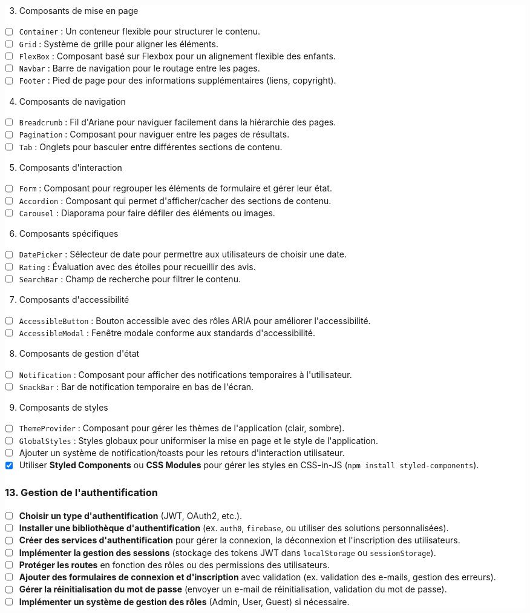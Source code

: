 3. Composants de mise en page

* [ ] `Container` : Un conteneur flexible pour structurer le contenu.
* [ ] `Grid` : Système de grille pour aligner les éléments.
* [ ] `FlexBox` : Composant basé sur Flexbox pour un alignement flexible des enfants.
* [ ] `Navbar` : Barre de navigation pour le routage entre les pages.
* [ ] `Footer` : Pied de page pour des informations supplémentaires (liens, copyright).

4. Composants de navigation

* [ ] `Breadcrumb` : Fil d'Ariane pour naviguer facilement dans la hiérarchie des pages.
* [ ] `Pagination` : Composant pour naviguer entre les pages de résultats.
* [ ] `Tab` : Onglets pour basculer entre différentes sections de contenu.

5. Composants d'interaction

* [ ] `Form` : Composant pour regrouper les éléments de formulaire et gérer leur état.
* [ ] `Accordion` : Composant qui permet d'afficher/cacher des sections de contenu.
* [ ] `Carousel` : Diaporama pour faire défiler des éléments ou images.

6. Composants spécifiques

* [ ] `DatePicker` : Sélecteur de date pour permettre aux utilisateurs de choisir une date.
* [ ] `Rating` : Évaluation avec des étoiles pour recueillir des avis.
* [ ] `SearchBar` : Champ de recherche pour filtrer le contenu.

7. Composants d'accessibilité

* [ ] `AccessibleButton` : Bouton accessible avec des rôles ARIA pour améliorer l'accessibilité.
* [ ] `AccessibleModal` : Fenêtre modale conforme aux standards d'accessibilité.

8. Composants de gestion d'état

* [ ] `Notification` : Composant pour afficher des notifications temporaires à l'utilisateur.
* [ ] `SnackBar` : Bar de notification temporaire en bas de l'écran.

9. Composants de styles

* [ ] `ThemeProvider` : Composant pour gérer les thèmes de l'application (clair, sombre).
* [ ] `GlobalStyles` : Styles globaux pour uniformiser la mise en page et le style de l'application.
* [ ] Ajouter un système de notification/toasts pour les retours d'interaction utilisateur.
* [X] Utiliser **Styled Components** ou **CSS Modules** pour gérer les styles en CSS-in-JS (`npm install styled-components`).

### 13. **Gestion de l'authentification**

* [ ] **Choisir un type d'authentification** (JWT, OAuth2, etc.).
* [ ] **Installer une bibliothèque d'authentification** (ex. `auth0`, `firebase`, ou utiliser des solutions personnalisées).
* [ ] **Créer des services d'authentification** pour gérer la connexion, la déconnexion et l'inscription des utilisateurs.
* [ ] **Implémenter la gestion des sessions** (stockage des tokens JWT dans `localStorage` ou `sessionStorage`).
* [ ] **Protéger les routes** en fonction des rôles ou des permissions des utilisateurs.
* [ ] **Ajouter des formulaires de connexion et d'inscription** avec validation (ex. validation des e-mails, gestion des erreurs).
* [ ] **Gérer la réinitialisation du mot de passe** (envoyer un e-mail de réinitialisation, validation du mot de passe).
* [ ] **Implémenter un système de gestion des rôles** (Admin, User, Guest) si nécessaire.

